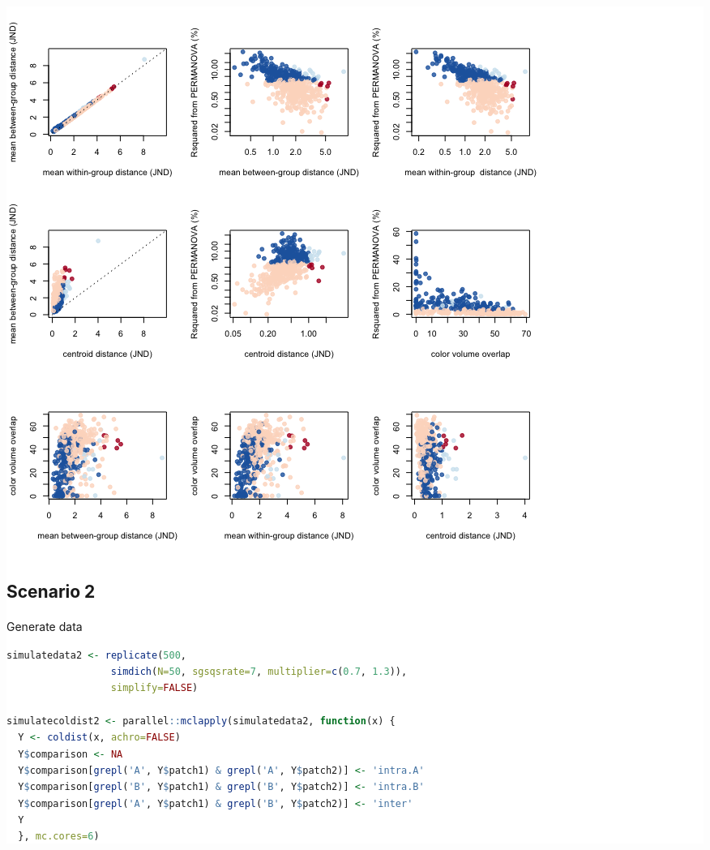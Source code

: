 ![](output/figures/simspt3/simspt3_figunnamed-chunk-3-1.png)

Scenario 2
----------

Generate data

``` r
simulatedata2 <- replicate(500, 
                  simdich(N=50, sgsqsrate=7, multiplier=c(0.7, 1.3)), 
                  simplify=FALSE)

simulatecoldist2 <- parallel::mclapply(simulatedata2, function(x) {
  Y <- coldist(x, achro=FALSE)
  Y$comparison <- NA
  Y$comparison[grepl('A', Y$patch1) & grepl('A', Y$patch2)] <- 'intra.A'
  Y$comparison[grepl('B', Y$patch1) & grepl('B', Y$patch2)] <- 'intra.B'
  Y$comparison[grepl('A', Y$patch1) & grepl('B', Y$patch2)] <- 'inter'
  Y
  }, mc.cores=6)
```
